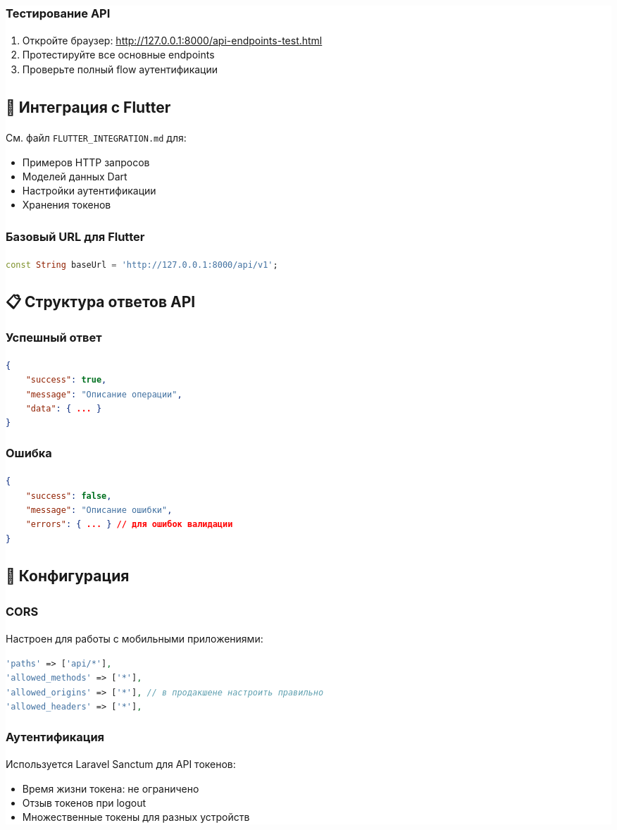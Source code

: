 ### Тестирование API
1. Откройте браузер: http://127.0.0.1:8000/api-endpoints-test.html
2. Протестируйте все основные endpoints
3. Проверьте полный flow аутентификации

## 📱 Интеграция с Flutter

См. файл `FLUTTER_INTEGRATION.md` для:
- Примеров HTTP запросов
- Моделей данных Dart
- Настройки аутентификации
- Хранения токенов

### Базовый URL для Flutter
```dart
const String baseUrl = 'http://127.0.0.1:8000/api/v1';
```

## 📋 Структура ответов API

### Успешный ответ
```json
{
    "success": true,
    "message": "Описание операции",
    "data": { ... }
}
```

### Ошибка
```json
{
    "success": false,
    "message": "Описание ошибки",
    "errors": { ... } // для ошибок валидации
}
```

## 🔧 Конфигурация

### CORS
Настроен для работы с мобильными приложениями:
```php
'paths' => ['api/*'],
'allowed_methods' => ['*'],
'allowed_origins' => ['*'], // в продакшене настроить правильно
'allowed_headers' => ['*'],
```

### Аутентификация
Используется Laravel Sanctum для API токенов:
- Время жизни токена: не ограничено
- Отзыв токенов при logout
- Множественные токены для разных устройств
